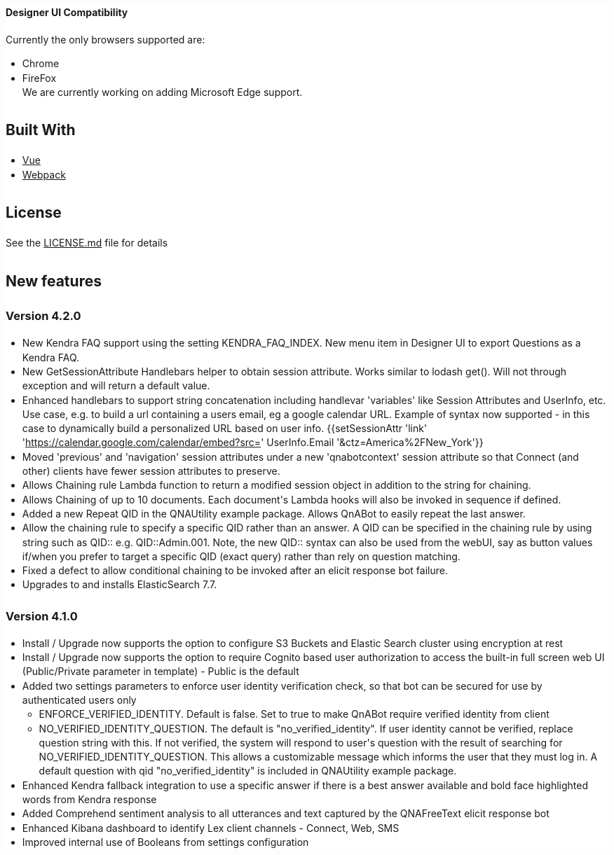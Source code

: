 #### Designer UI Compatibility 
Currently the only browsers supported are:  
- Chrome  
- FireFox  
We are currently working on adding Microsoft Edge support.  

## Built With

* [Vue](https://vuejs.org/) 
* [Webpack](https://webpack.github.io/)

## License
See the [LICENSE.md](LICENSE.md) file for details

## New features 

### Version 4.2.0
- New Kendra FAQ support using the setting KENDRA_FAQ_INDEX. New menu item in Designer UI to export Questions as a Kendra FAQ.
- New GetSessionAttribute Handlebars helper to obtain session attribute. Works similar to lodash get(). Will not through exception and will return a default value.
- Enhanced handlebars to support string concatenation including handlevar 'variables' like Session Attributes and UserInfo, etc. Use case, e.g. to build a url containing a users email, eg a google calendar URL. Example of syntax now supported - in this case to dynamically build a personalized URL based on user info. {{setSessionAttr 'link' 'https://calendar.google.com/calendar/embed?src=' UserInfo.Email '&ctz=America%2FNew_York'}}
- Moved 'previous' and 'navigation' session attributes under a new 'qnabotcontext' session attribute so that Connect (and other) clients have fewer session attributes to preserve.
- Allows Chaining rule Lambda function to return a modified session object in addition to the string for chaining.
- Allows Chaining of up to 10 documents. Each document's Lambda hooks will also be invoked in sequence if defined.
- Added a new Repeat QID in the QNAUtility example package. Allows QnABot to easily repeat the last answer.  
- Allow the chaining rule to specify a specific QID rather than an answer. A QID can be specified in the chaining rule by using string such as QID::<qid> e.g. QID::Admin.001. Note, the new QID::<qid> syntax can also be used from the webUI, say as button values if/when you prefer to target a specific QID (exact query) rather than rely on question matching.
- Fixed a defect to allow conditional chaining to be invoked after an elicit response bot failure.
- Upgrades to and installs ElasticSearch 7.7.

### Version 4.1.0
- Install / Upgrade now supports the option to configure S3 Buckets and Elastic Search cluster using encryption at rest
- Install / Upgrade now supports the option to require Cognito based user authorization to access the built-in full screen web UI (Public/Private parameter in template) - Public is the default
- Added two settings parameters to enforce user identity verification check, so that bot can be secured for use by authenticated users only
    - ENFORCE_VERIFIED_IDENTITY. Default is false. Set to true to make QnABot require verified identity from client
    - NO_VERIFIED_IDENTITY_QUESTION. The default is "no_verified_identity". If user identity cannot be verified, replace question string with this. If not verified, the system will respond to user's question with the result of searching for NO_VERIFIED_IDENTITY_QUESTION. This allows a customizable message which informs the user that they must log in. A default question with qid "no_verified_identity" is included in QNAUtility example package.
- Enhanced Kendra fallback integration to use a specific answer if there is a best answer available and bold face highlighted words from Kendra response
- Added Comprehend sentiment analysis to all utterances and text captured by the QNAFreeText elicit response bot
- Enhanced Kibana dashboard to identify Lex client channels - Connect, Web, SMS
- Improved internal use of Booleans from settings configuration 